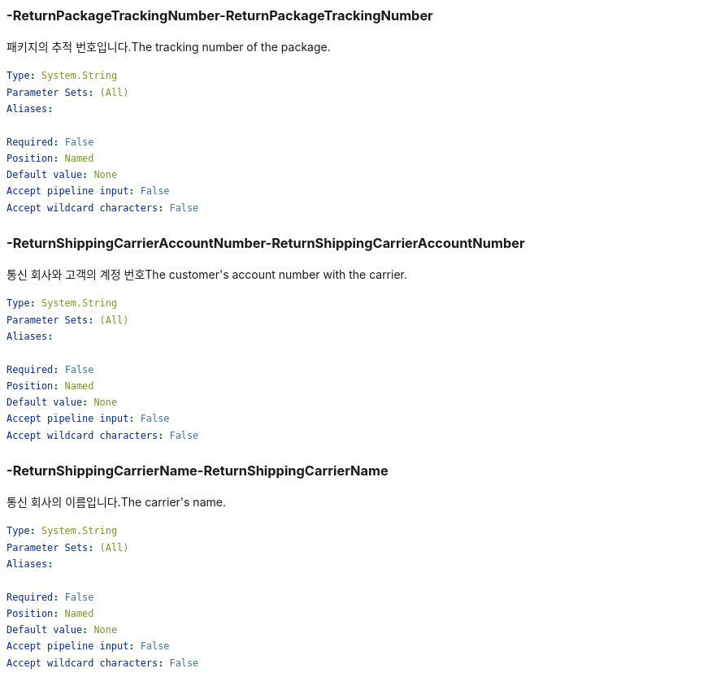 ### <span data-ttu-id="a92fe-185">-ReturnPackageTrackingNumber</span><span class="sxs-lookup"><span data-stu-id="a92fe-185">-ReturnPackageTrackingNumber</span></span>
<span data-ttu-id="a92fe-186">패키지의 추적 번호입니다.</span><span class="sxs-lookup"><span data-stu-id="a92fe-186">The tracking number of the package.</span></span>

```yaml
Type: System.String
Parameter Sets: (All)
Aliases:

Required: False
Position: Named
Default value: None
Accept pipeline input: False
Accept wildcard characters: False
```

### <span data-ttu-id="a92fe-187">-ReturnShippingCarrierAccountNumber</span><span class="sxs-lookup"><span data-stu-id="a92fe-187">-ReturnShippingCarrierAccountNumber</span></span>
<span data-ttu-id="a92fe-188">통신 회사와 고객의 계정 번호</span><span class="sxs-lookup"><span data-stu-id="a92fe-188">The customer's account number with the carrier.</span></span>

```yaml
Type: System.String
Parameter Sets: (All)
Aliases:

Required: False
Position: Named
Default value: None
Accept pipeline input: False
Accept wildcard characters: False
```

### <span data-ttu-id="a92fe-189">-ReturnShippingCarrierName</span><span class="sxs-lookup"><span data-stu-id="a92fe-189">-ReturnShippingCarrierName</span></span>
<span data-ttu-id="a92fe-190">통신 회사의 이름입니다.</span><span class="sxs-lookup"><span data-stu-id="a92fe-190">The carrier's name.</span></span>

```yaml
Type: System.String
Parameter Sets: (All)
Aliases:

Required: False
Position: Named
Default value: None
Accept pipeline input: False
Accept wildcard characters: False
```
